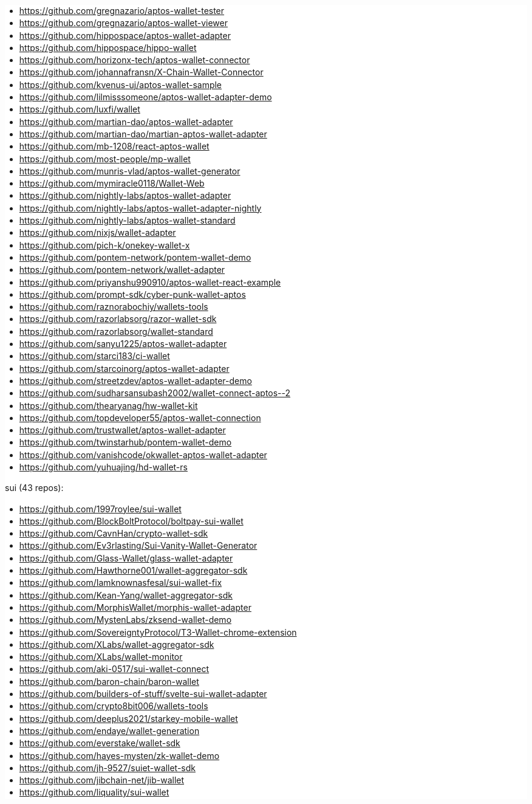 - https://github.com/gregnazario/aptos-wallet-tester
- https://github.com/gregnazario/aptos-wallet-viewer
- https://github.com/hippospace/aptos-wallet-adapter
- https://github.com/hippospace/hippo-wallet
- https://github.com/horizonx-tech/aptos-wallet-connector
- https://github.com/johannafransn/X-Chain-Wallet-Connector
- https://github.com/kvenus-uj/aptos-wallet-sample
- https://github.com/lilmisssomeone/aptos-wallet-adapter-demo
- https://github.com/luxfi/wallet
- https://github.com/martian-dao/aptos-wallet-adapter
- https://github.com/martian-dao/martian-aptos-wallet-adapter
- https://github.com/mb-1208/react-aptos-wallet
- https://github.com/most-people/mp-wallet
- https://github.com/munris-vlad/aptos-wallet-generator
- https://github.com/mymiracle0118/Wallet-Web
- https://github.com/nightly-labs/aptos-wallet-adapter
- https://github.com/nightly-labs/aptos-wallet-adapter-nightly
- https://github.com/nightly-labs/aptos-wallet-standard
- https://github.com/nixjs/wallet-adapter
- https://github.com/pich-k/onekey-wallet-x
- https://github.com/pontem-network/pontem-wallet-demo
- https://github.com/pontem-network/wallet-adapter
- https://github.com/priyanshu990910/aptos-wallet-react-example
- https://github.com/prompt-sdk/cyber-punk-wallet-aptos
- https://github.com/raznorabochiy/wallets-tools
- https://github.com/razorlabsorg/razor-wallet-sdk
- https://github.com/razorlabsorg/wallet-standard
- https://github.com/sanyu1225/aptos-wallet-adapter
- https://github.com/starci183/ci-wallet
- https://github.com/starcoinorg/aptos-wallet-adapter
- https://github.com/streetzdev/aptos-wallet-adapter-demo
- https://github.com/sudharsansubash2002/wallet-connect-aptos--2
- https://github.com/thearyanag/hw-wallet-kit
- https://github.com/topdeveloper55/aptos-wallet-connection
- https://github.com/trustwallet/aptos-wallet-adapter
- https://github.com/twinstarhub/pontem-wallet-demo
- https://github.com/vanishcode/okwallet-aptos-wallet-adapter
- https://github.com/yuhuajing/hd-wallet-rs

sui (43 repos):
- https://github.com/1997roylee/sui-wallet
- https://github.com/BlockBoltProtocol/boltpay-sui-wallet
- https://github.com/CavnHan/crypto-wallet-sdk
- https://github.com/Ev3rlasting/Sui-Vanity-Wallet-Generator
- https://github.com/Glass-Wallet/glass-wallet-adapter
- https://github.com/Hawthorne001/wallet-aggregator-sdk
- https://github.com/Iamknownasfesal/sui-wallet-fix
- https://github.com/Kean-Yang/wallet-aggregator-sdk
- https://github.com/MorphisWallet/morphis-wallet-adapter
- https://github.com/MystenLabs/zksend-wallet-demo
- https://github.com/SovereigntyProtocol/T3-Wallet-chrome-extension
- https://github.com/XLabs/wallet-aggregator-sdk
- https://github.com/XLabs/wallet-monitor
- https://github.com/aki-0517/sui-wallet-connect
- https://github.com/baron-chain/baron-wallet
- https://github.com/builders-of-stuff/svelte-sui-wallet-adapter
- https://github.com/crypto8bit006/wallets-tools
- https://github.com/deeplus2021/starkey-mobile-wallet
- https://github.com/endaye/wallet-generation
- https://github.com/everstake/wallet-sdk
- https://github.com/hayes-mysten/zk-wallet-demo
- https://github.com/jh-9527/suiet-wallet-sdk
- https://github.com/jibchain-net/jib-wallet
- https://github.com/liquality/sui-wallet